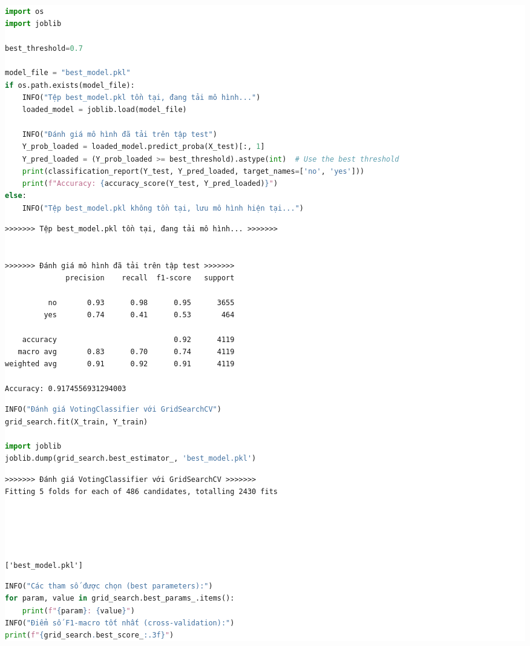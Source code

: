 
```python
import os
import joblib

best_threshold=0.7

model_file = "best_model.pkl"
if os.path.exists(model_file):
    INFO("Tệp best_model.pkl tồn tại, đang tải mô hình...")
    loaded_model = joblib.load(model_file)
    
    INFO("Đánh giá mô hình đã tải trên tập test")
    Y_prob_loaded = loaded_model.predict_proba(X_test)[:, 1]
    Y_pred_loaded = (Y_prob_loaded >= best_threshold).astype(int)  # Use the best threshold
    print(classification_report(Y_test, Y_pred_loaded, target_names=['no', 'yes']))
    print(f"Accuracy: {accuracy_score(Y_test, Y_pred_loaded)}")
else:
    INFO("Tệp best_model.pkl không tồn tại, lưu mô hình hiện tại...")
```

    >>>>>>> Tệp best_model.pkl tồn tại, đang tải mô hình... >>>>>>>


    >>>>>>> Đánh giá mô hình đã tải trên tập test >>>>>>>
                  precision    recall  f1-score   support
    
              no       0.93      0.98      0.95      3655
             yes       0.74      0.41      0.53       464
    
        accuracy                           0.92      4119
       macro avg       0.83      0.70      0.74      4119
    weighted avg       0.91      0.92      0.91      4119
    
    Accuracy: 0.9174556931294003



```python
INFO("Đánh giá VotingClassifier với GridSearchCV")
grid_search.fit(X_train, Y_train)

import joblib
joblib.dump(grid_search.best_estimator_, 'best_model.pkl')
```

    >>>>>>> Đánh giá VotingClassifier với GridSearchCV >>>>>>>
    Fitting 5 folds for each of 486 candidates, totalling 2430 fits





    ['best_model.pkl']




```python
INFO("Các tham số được chọn (best parameters):")
for param, value in grid_search.best_params_.items():
    print(f"{param}: {value}")
INFO("Điểm số F1-macro tốt nhất (cross-validation):")
print(f"{grid_search.best_score_:.3f}")
```
